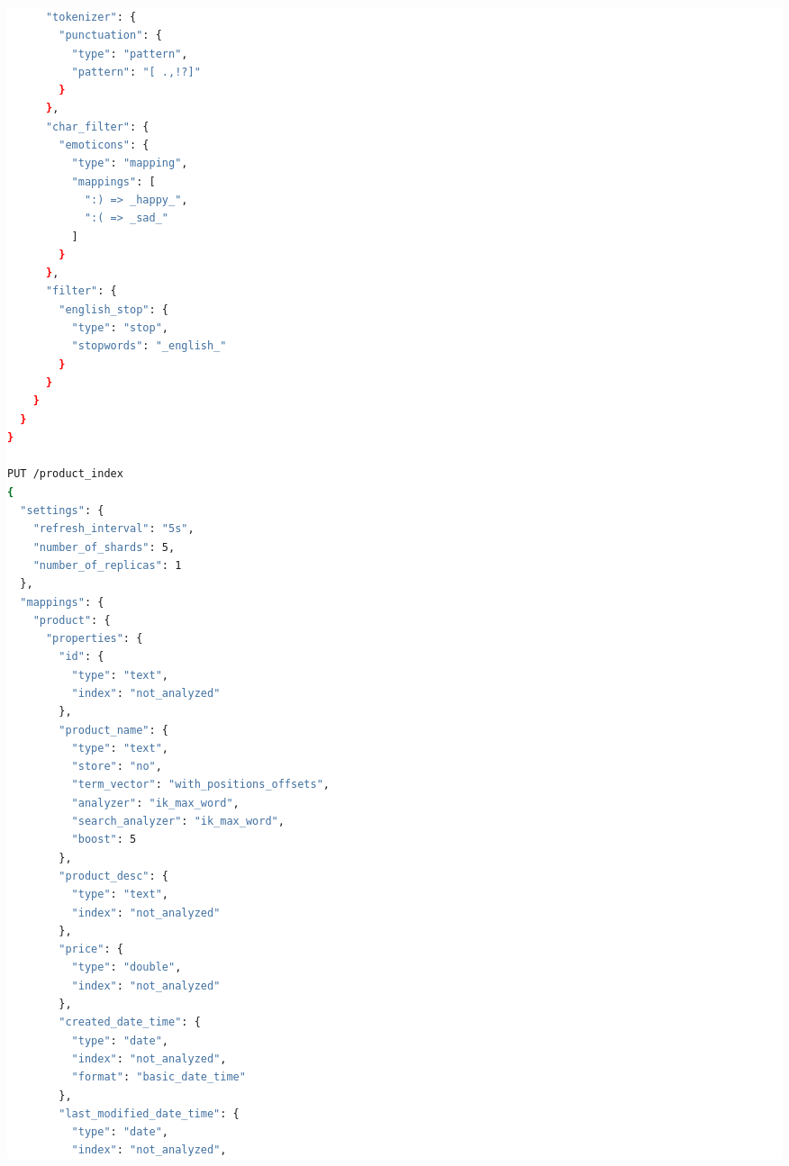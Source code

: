 ```sh
      "tokenizer": {
        "punctuation": { 
          "type": "pattern",
          "pattern": "[ .,!?]"
        }
      },
      "char_filter": {
        "emoticons": { 
          "type": "mapping",
          "mappings": [
            ":) => _happy_",
            ":( => _sad_"
          ]
        }
      },
      "filter": {
        "english_stop": { 
          "type": "stop",
          "stopwords": "_english_"
        }
      }
    }
  }
}

PUT /product_index
{
  "settings": {
    "refresh_interval": "5s",
    "number_of_shards": 5,
    "number_of_replicas": 1
  },
  "mappings": {
    "product": {
      "properties": {
        "id": {
          "type": "text",
          "index": "not_analyzed"
        },
        "product_name": {
          "type": "text",
          "store": "no",
          "term_vector": "with_positions_offsets",
          "analyzer": "ik_max_word",
          "search_analyzer": "ik_max_word",
          "boost": 5
        },
        "product_desc": {
          "type": "text",
          "index": "not_analyzed"
        },
        "price": {
          "type": "double",
          "index": "not_analyzed"
        },
        "created_date_time": {
          "type": "date",
          "index": "not_analyzed",
          "format": "basic_date_time"
        },
        "last_modified_date_time": {
          "type": "date",
          "index": "not_analyzed",
```